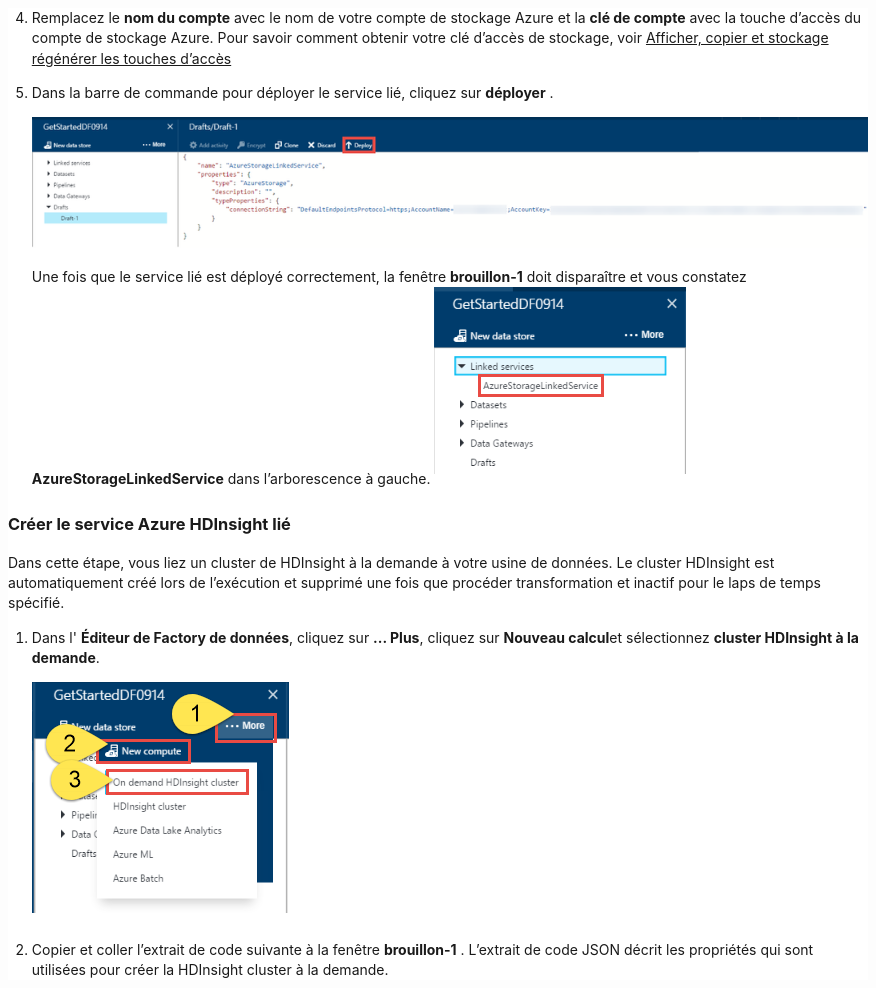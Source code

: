 4. Remplacez le **nom du compte** avec le nom de votre compte de stockage Azure et la **clé de compte** avec la touche d’accès du compte de stockage Azure. Pour savoir comment obtenir votre clé d’accès de stockage, voir [Afficher, copier et stockage régénérer les touches d’accès](../storage/storage-create-storage-account.md#view-copy-and-regenerate-storage-access-keys)
5. Dans la barre de commande pour déployer le service lié, cliquez sur **déployer** .

    ![Bouton de déploiement](./media/data-factory-build-your-first-pipeline-using-editor/deploy-button.png)

   Une fois que le service lié est déployé correctement, la fenêtre **brouillon-1** doit disparaître et vous constatez **AzureStorageLinkedService** dans l’arborescence à gauche. 
    ![Service de stockage sur liées dans le menu](./media/data-factory-build-your-first-pipeline-using-editor/StorageLinkedServiceInTree.png)   

 
### <a name="create-azure-hdinsight-linked-service"></a>Créer le service Azure HDInsight lié
Dans cette étape, vous liez un cluster de HDInsight à la demande à votre usine de données. Le cluster HDInsight est automatiquement créé lors de l’exécution et supprimé une fois que procéder transformation et inactif pour le laps de temps spécifié. 

1. Dans l' **Éditeur de Factory de données**, cliquez sur **... Plus**, cliquez sur **Nouveau calcul**et sélectionnez **cluster HDInsight à la demande**.

    ![Nouveau cluster](./media/data-factory-build-your-first-pipeline-using-editor/new-compute-menu.png)
2. Copier et coller l’extrait de code suivante à la fenêtre **brouillon-1** . L’extrait de code JSON décrit les propriétés qui sont utilisées pour créer la HDInsight cluster à la demande. 
